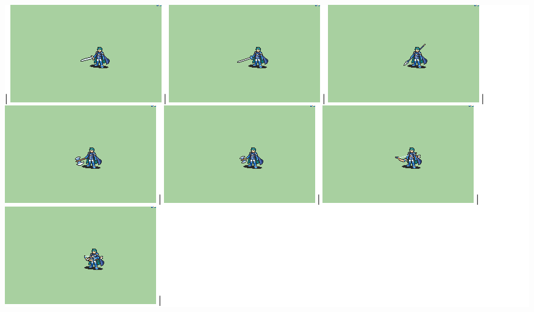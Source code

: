 | <img alt="Sword animation" src="./%5BT1%5D%5BLRD%5D%5BEphraim-Base%5D(Vanilla%20Repack%20+Weapons)%5BM%5D/1.%20Sword/Sword.gif" /> | <img alt="Sword animation" src="./%5BT1%5D%5BLRD%5D%5BEphraim-Base%5D(Vanilla%20Repack%20+Weapons)%5BM%5D/1.%20Sword%20(Rapier)/Sword.gif" /> | <img alt="Lance animation" src="./%5BT1%5D%5BLRD%5D%5BEphraim-Base%5D(Vanilla%20Repack%20+Weapons)%5BM%5D/2.%20Lance/Lance.gif" /> | <img alt="Axe animation" src="./%5BT1%5D%5BLRD%5D%5BEphraim-Base%5D(Vanilla%20Repack%20+Weapons)%5BM%5D/3.%20Axe/Axe.gif" /> | <img alt="Handaxe animation" src="./%5BT1%5D%5BLRD%5D%5BEphraim-Base%5D(Vanilla%20Repack%20+Weapons)%5BM%5D/4.%20Handaxe/Handaxe.gif" /> | <img alt="Bow animation" src="./%5BT1%5D%5BLRD%5D%5BEphraim-Base%5D(Vanilla%20Repack%20+Weapons)%5BM%5D/5.%20Bow/Bow.gif" /> | <img alt="Bow animation" src="./%5BT1%5D%5BLRD%5D%5BEphraim-Base%5D(Vanilla%20Repack%20+Weapons)%5BM%5D/5.%20Bow%20(Crossbow)/Bow.gif" /> |